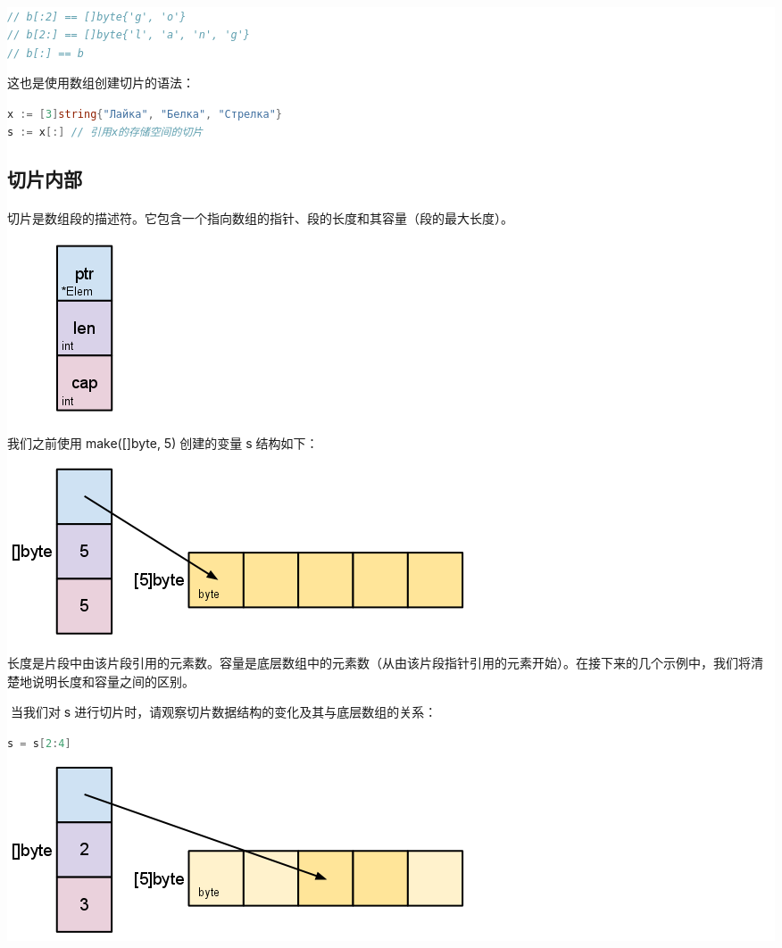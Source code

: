 ```go linenums="1"
// b[:2] == []byte{'g', 'o'}
// b[2:] == []byte{'l', 'a', 'n', 'g'}
// b[:] == b
```

这也是使用数组创建切片的语法：

```go linenums="1"
x := [3]string{"Лайка", "Белка", "Стрелка"}
s := x[:] // 引用x的存储空间的切片
```

## 切片内部

​	切片是数组段的描述符。它包含一个指向数组的指针、段的长度和其容量（段的最大长度）。

![img](GoSlicesUsageAndInternals_img/slice-struct.png)

我们之前使用 make([]byte, 5) 创建的变量 s 结构如下：

![img](GoSlicesUsageAndInternals_img/slice-1.png)

​	长度是片段中由该片段引用的元素数。容量是底层数组中的元素数（从由该片段指针引用的元素开始）。在接下来的几个示例中，我们将清楚地说明长度和容量之间的区别。

​	当我们对 s 进行切片时，请观察切片数据结构的变化及其与底层数组的关系：

```go linenums="1"
s = s[2:4]
```

![img](GoSlicesUsageAndInternals_img/slice-2.png)
